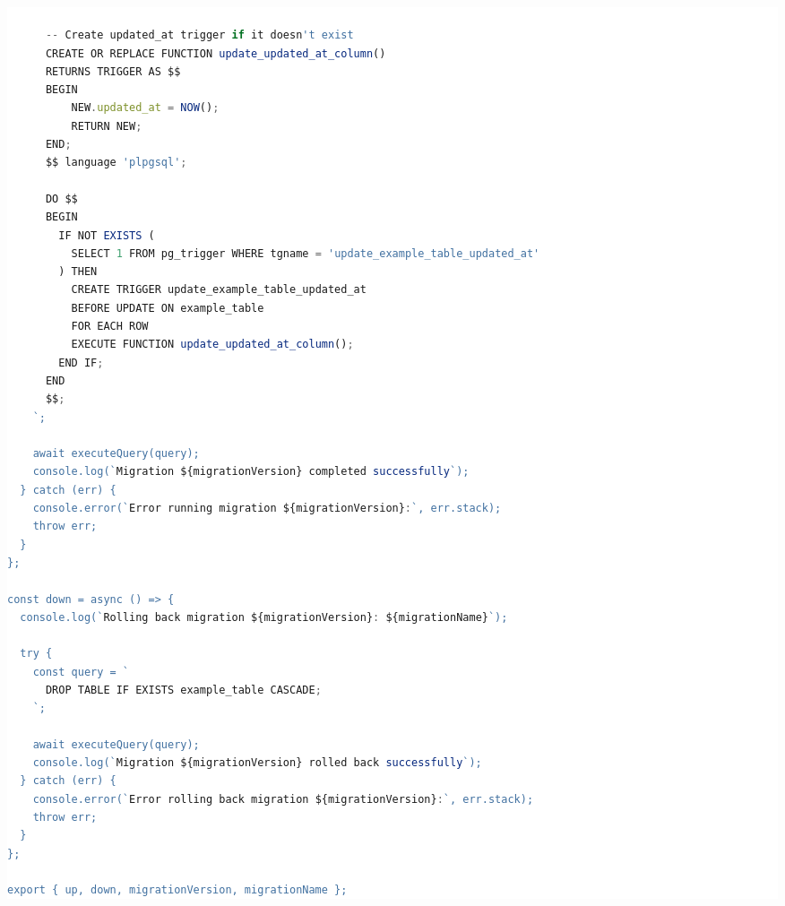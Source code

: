 ```javascript
      
      -- Create updated_at trigger if it doesn't exist
      CREATE OR REPLACE FUNCTION update_updated_at_column()
      RETURNS TRIGGER AS $$
      BEGIN
          NEW.updated_at = NOW();
          RETURN NEW;
      END;
      $$ language 'plpgsql';
      
      DO $$
      BEGIN
        IF NOT EXISTS (
          SELECT 1 FROM pg_trigger WHERE tgname = 'update_example_table_updated_at'
        ) THEN
          CREATE TRIGGER update_example_table_updated_at 
          BEFORE UPDATE ON example_table 
          FOR EACH ROW 
          EXECUTE FUNCTION update_updated_at_column();
        END IF;
      END
      $$;
    `;
    
    await executeQuery(query);
    console.log(`Migration ${migrationVersion} completed successfully`);
  } catch (err) {
    console.error(`Error running migration ${migrationVersion}:`, err.stack);
    throw err;
  }
};

const down = async () => {
  console.log(`Rolling back migration ${migrationVersion}: ${migrationName}`);
  
  try {
    const query = `
      DROP TABLE IF EXISTS example_table CASCADE;
    `;
    
    await executeQuery(query);
    console.log(`Migration ${migrationVersion} rolled back successfully`);
  } catch (err) {
    console.error(`Error rolling back migration ${migrationVersion}:`, err.stack);
    throw err;
  }
};

export { up, down, migrationVersion, migrationName };
```
